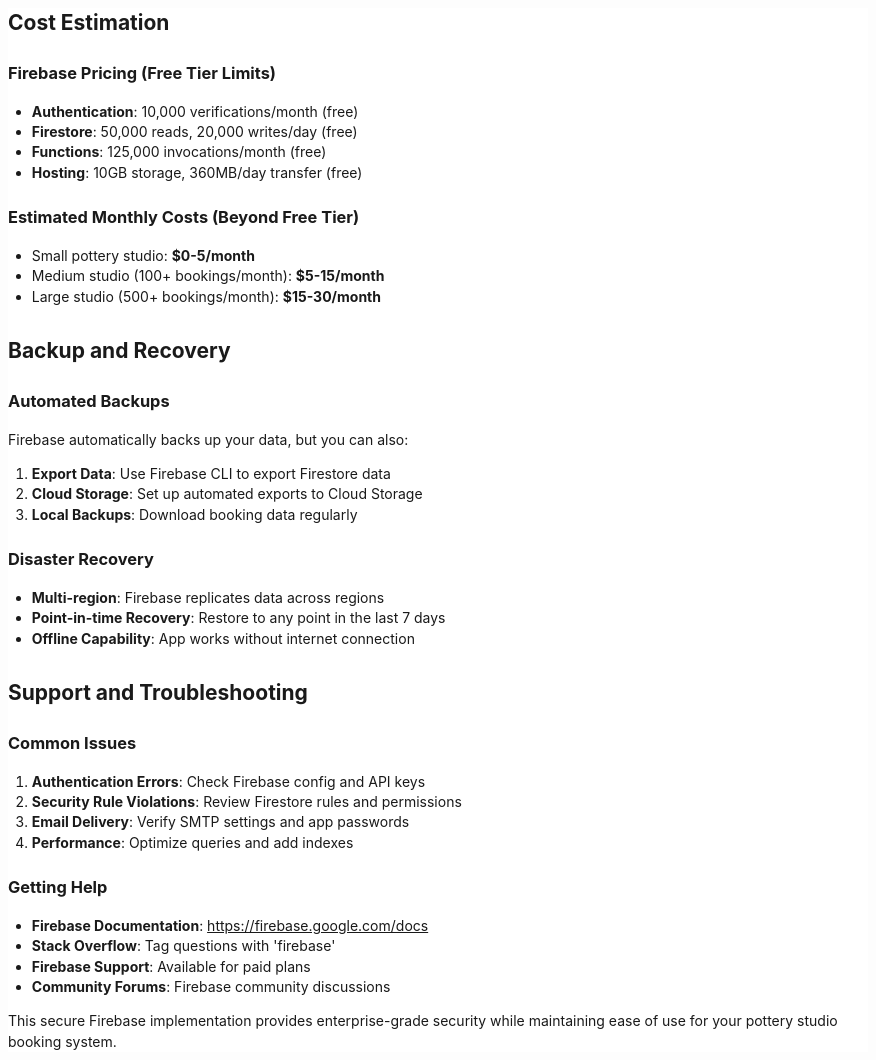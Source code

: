 ## Cost Estimation

### Firebase Pricing (Free Tier Limits)
- **Authentication**: 10,000 verifications/month (free)
- **Firestore**: 50,000 reads, 20,000 writes/day (free)
- **Functions**: 125,000 invocations/month (free)
- **Hosting**: 10GB storage, 360MB/day transfer (free)

### Estimated Monthly Costs (Beyond Free Tier)
- Small pottery studio: **$0-5/month**
- Medium studio (100+ bookings/month): **$5-15/month**
- Large studio (500+ bookings/month): **$15-30/month**

## Backup and Recovery

### Automated Backups
Firebase automatically backs up your data, but you can also:

1. **Export Data**: Use Firebase CLI to export Firestore data
2. **Cloud Storage**: Set up automated exports to Cloud Storage
3. **Local Backups**: Download booking data regularly

### Disaster Recovery
- **Multi-region**: Firebase replicates data across regions
- **Point-in-time Recovery**: Restore to any point in the last 7 days
- **Offline Capability**: App works without internet connection

## Support and Troubleshooting

### Common Issues
1. **Authentication Errors**: Check Firebase config and API keys
2. **Security Rule Violations**: Review Firestore rules and permissions
3. **Email Delivery**: Verify SMTP settings and app passwords
4. **Performance**: Optimize queries and add indexes

### Getting Help
- **Firebase Documentation**: https://firebase.google.com/docs
- **Stack Overflow**: Tag questions with 'firebase'
- **Firebase Support**: Available for paid plans
- **Community Forums**: Firebase community discussions

This secure Firebase implementation provides enterprise-grade security while maintaining ease of use for your pottery studio booking system.